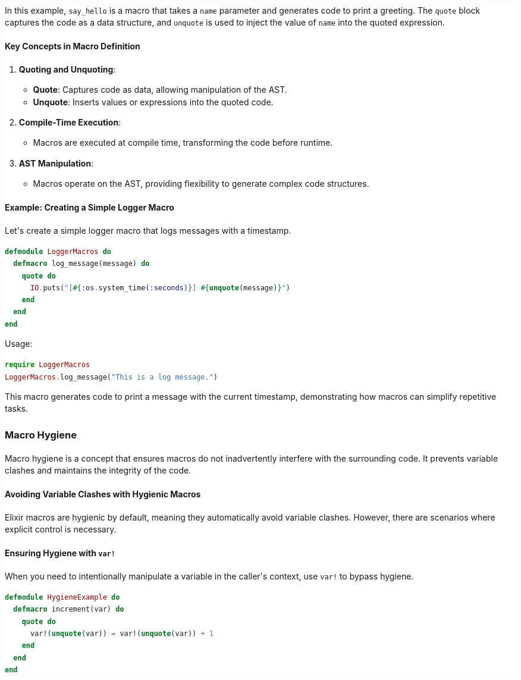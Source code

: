 In this example, `say_hello` is a macro that takes a `name` parameter and generates code to print a greeting. The `quote` block captures the code as a data structure, and `unquote` is used to inject the value of `name` into the quoted expression.

#### Key Concepts in Macro Definition

1. **Quoting and Unquoting**: 
   - **Quote**: Captures code as data, allowing manipulation of the AST.
   - **Unquote**: Inserts values or expressions into the quoted code.

2. **Compile-Time Execution**: 
   - Macros are executed at compile time, transforming the code before runtime.

3. **AST Manipulation**: 
   - Macros operate on the AST, providing flexibility to generate complex code structures.

#### Example: Creating a Simple Logger Macro

Let's create a simple logger macro that logs messages with a timestamp.

```elixir
defmodule LoggerMacros do
  defmacro log_message(message) do
    quote do
      IO.puts("[#{:os.system_time(:seconds)}] #{unquote(message)}")
    end
  end
end
```

Usage:

```elixir
require LoggerMacros
LoggerMacros.log_message("This is a log message.")
```

This macro generates code to print a message with the current timestamp, demonstrating how macros can simplify repetitive tasks.

### Macro Hygiene

Macro hygiene is a concept that ensures macros do not inadvertently interfere with the surrounding code. It prevents variable clashes and maintains the integrity of the code.

#### Avoiding Variable Clashes with Hygienic Macros

Elixir macros are hygienic by default, meaning they automatically avoid variable clashes. However, there are scenarios where explicit control is necessary.

#### Ensuring Hygiene with `var!`

When you need to intentionally manipulate a variable in the caller's context, use `var!` to bypass hygiene.

```elixir
defmodule HygieneExample do
  defmacro increment(var) do
    quote do
      var!(unquote(var)) = var!(unquote(var)) + 1
    end
  end
end
```
